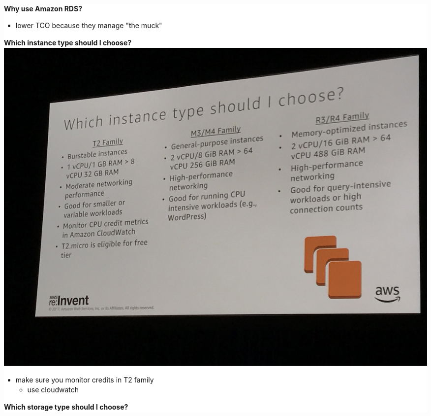 **Why use Amazon RDS?**
- lower TCO because they manage "the muck"

**Which instance type should I choose?**
<img src="./imgs/2017-11-28/rds-deep-dive/1.jpg">
- make sure you monitor credits in T2 family
    - use cloudwatch

**Which storage type should I choose?**